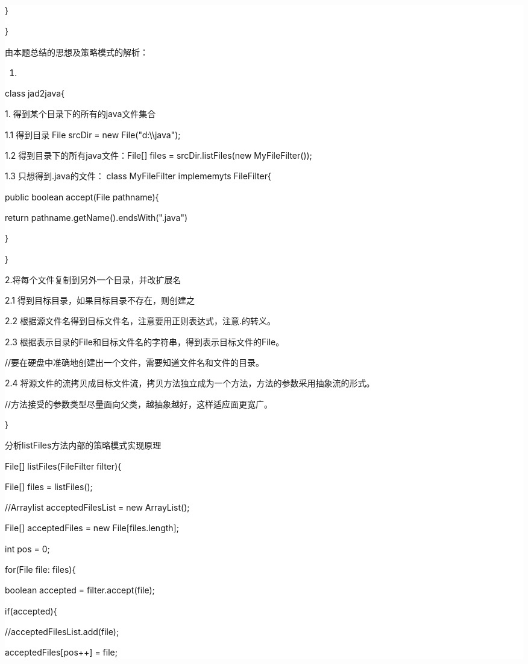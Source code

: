 }

}

由本题总结的思想及策略模式的解析：

1.

class jad2java{

1\. 得到某个目录下的所有的java文件集合

1.1 得到目录 File srcDir = new File("d:\\\\java");

1.2 得到目录下的所有java文件：File[] files = srcDir.listFiles(new
MyFileFilter());

1.3 只想得到.java的文件： class MyFileFilter implememyts FileFilter{

public boolean accept(File pathname){

return pathname.getName().endsWith(".java")

}

}

2.将每个文件复制到另外一个目录，并改扩展名

2.1 得到目标目录，如果目标目录不存在，则创建之

2.2 根据源文件名得到目标文件名，注意要用正则表达式，注意.的转义。

2.3 根据表示目录的File和目标文件名的字符串，得到表示目标文件的File。

//要在硬盘中准确地创建出一个文件，需要知道文件名和文件的目录。

2.4
将源文件的流拷贝成目标文件流，拷贝方法独立成为一个方法，方法的参数采用抽象流的形式。

//方法接受的参数类型尽量面向父类，越抽象越好，这样适应面更宽广。

}

分析listFiles方法内部的策略模式实现原理

File[] listFiles(FileFilter filter){

File[] files = listFiles();

//Arraylist acceptedFilesList = new ArrayList();

File[] acceptedFiles = new File[files.length];

int pos = 0;

for(File file: files){

boolean accepted = filter.accept(file);

if(accepted){

//acceptedFilesList.add(file);

acceptedFiles[pos++] = file;
